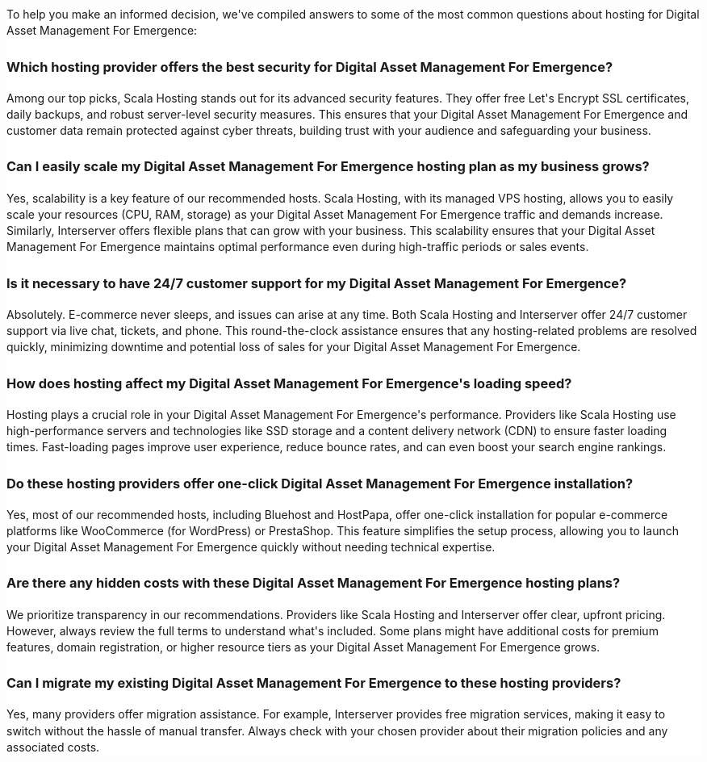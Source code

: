 To help you make an informed decision, we've compiled answers to some of the most common questions about hosting for Digital Asset Management For Emergence:

### Which hosting provider offers the best security for Digital Asset Management For Emergence? 
Among our top picks, Scala Hosting stands out for its advanced security features. They offer free Let's Encrypt SSL certificates, daily backups, and robust server-level security measures. This ensures that your Digital Asset Management For Emergence and customer data remain protected against cyber threats, building trust with your audience and safeguarding your business.

### Can I easily scale my Digital Asset Management For Emergence hosting plan as my business grows? 
Yes, scalability is a key feature of our recommended hosts. Scala Hosting, with its managed VPS hosting, allows you to easily scale your resources (CPU, RAM, storage) as your Digital Asset Management For Emergence traffic and demands increase. Similarly, Interserver offers flexible plans that can grow with your business. This scalability ensures that your Digital Asset Management For Emergence maintains optimal performance even during high-traffic periods or sales events.

### Is it necessary to have 24/7 customer support for my Digital Asset Management For Emergence? 
Absolutely. E-commerce never sleeps, and issues can arise at any time. Both Scala Hosting and Interserver offer 24/7 customer support via live chat, tickets, and phone. This round-the-clock assistance ensures that any hosting-related problems are resolved quickly, minimizing downtime and potential loss of sales for your Digital Asset Management For Emergence.

### How does hosting affect my Digital Asset Management For Emergence's loading speed? 
Hosting plays a crucial role in your Digital Asset Management For Emergence's performance. Providers like Scala Hosting use high-performance servers and technologies like SSD storage and a content delivery network (CDN) to ensure faster loading times. Fast-loading pages improve user experience, reduce bounce rates, and can even boost your search engine rankings.

### Do these hosting providers offer one-click Digital Asset Management For Emergence installation? 
Yes, most of our recommended hosts, including Bluehost and HostPapa, offer one-click installation for popular e-commerce platforms like WooCommerce (for WordPress) or PrestaShop. This feature simplifies the setup process, allowing you to launch your Digital Asset Management For Emergence quickly without needing technical expertise.

### Are there any hidden costs with these Digital Asset Management For Emergence hosting plans? 
We prioritize transparency in our recommendations. Providers like Scala Hosting and Interserver offer clear, upfront pricing. However, always review the full terms to understand what's included. Some plans might have additional costs for premium features, domain registration, or higher resource tiers as your Digital Asset Management For Emergence grows.

### Can I migrate my existing Digital Asset Management For Emergence to these hosting providers? 
Yes, many providers offer migration assistance. For example, Interserver provides free migration services, making it easy to switch without the hassle of manual transfer. Always check with your chosen provider about their migration policies and any associated costs.
